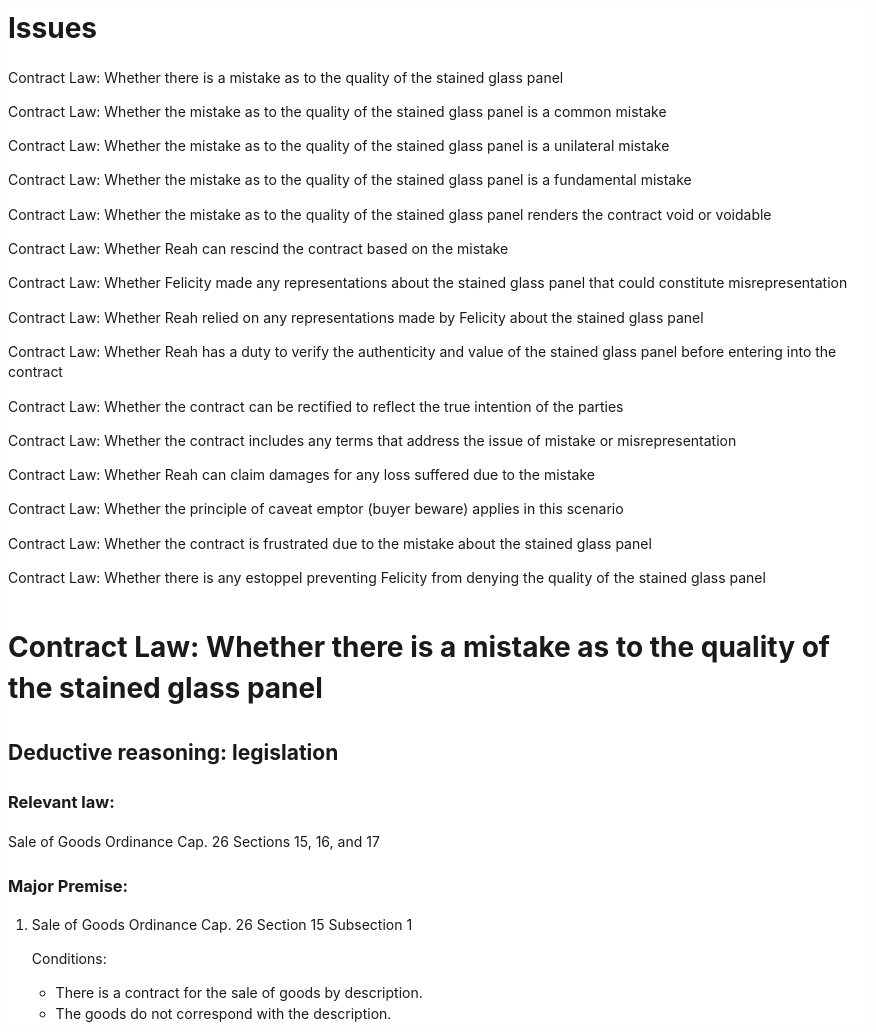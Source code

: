 # Issues

Contract Law: Whether there is a mistake as to the quality of the stained glass panel

Contract Law: Whether the mistake as to the quality of the stained glass panel is a common mistake

Contract Law: Whether the mistake as to the quality of the stained glass panel is a unilateral mistake

Contract Law: Whether the mistake as to the quality of the stained glass panel is a fundamental mistake

Contract Law: Whether the mistake as to the quality of the stained glass panel renders the contract void or voidable

Contract Law: Whether Reah can rescind the contract based on the mistake

Contract Law: Whether Felicity made any representations about the stained glass panel that could constitute misrepresentation

Contract Law: Whether Reah relied on any representations made by Felicity about the stained glass panel

Contract Law: Whether Reah has a duty to verify the authenticity and value of the stained glass panel before entering into the contract

Contract Law: Whether the contract can be rectified to reflect the true intention of the parties

Contract Law: Whether the contract includes any terms that address the issue of mistake or misrepresentation

Contract Law: Whether Reah can claim damages for any loss suffered due to the mistake

Contract Law: Whether the principle of caveat emptor (buyer beware) applies in this scenario

Contract Law: Whether the contract is frustrated due to the mistake about the stained glass panel

Contract Law: Whether there is any estoppel preventing Felicity from denying the quality of the stained glass panel

# Contract Law: Whether there is a mistake as to the quality of the stained glass panel

## Deductive reasoning: legislation

### Relevant law:

Sale of Goods Ordinance Cap. 26 Sections 15, 16, and 17

### Major Premise:

1. Sale of Goods Ordinance Cap. 26 Section 15 Subsection 1

   Conditions:
   - There is a contract for the sale of goods by description.
   - The goods do not correspond with the description.
